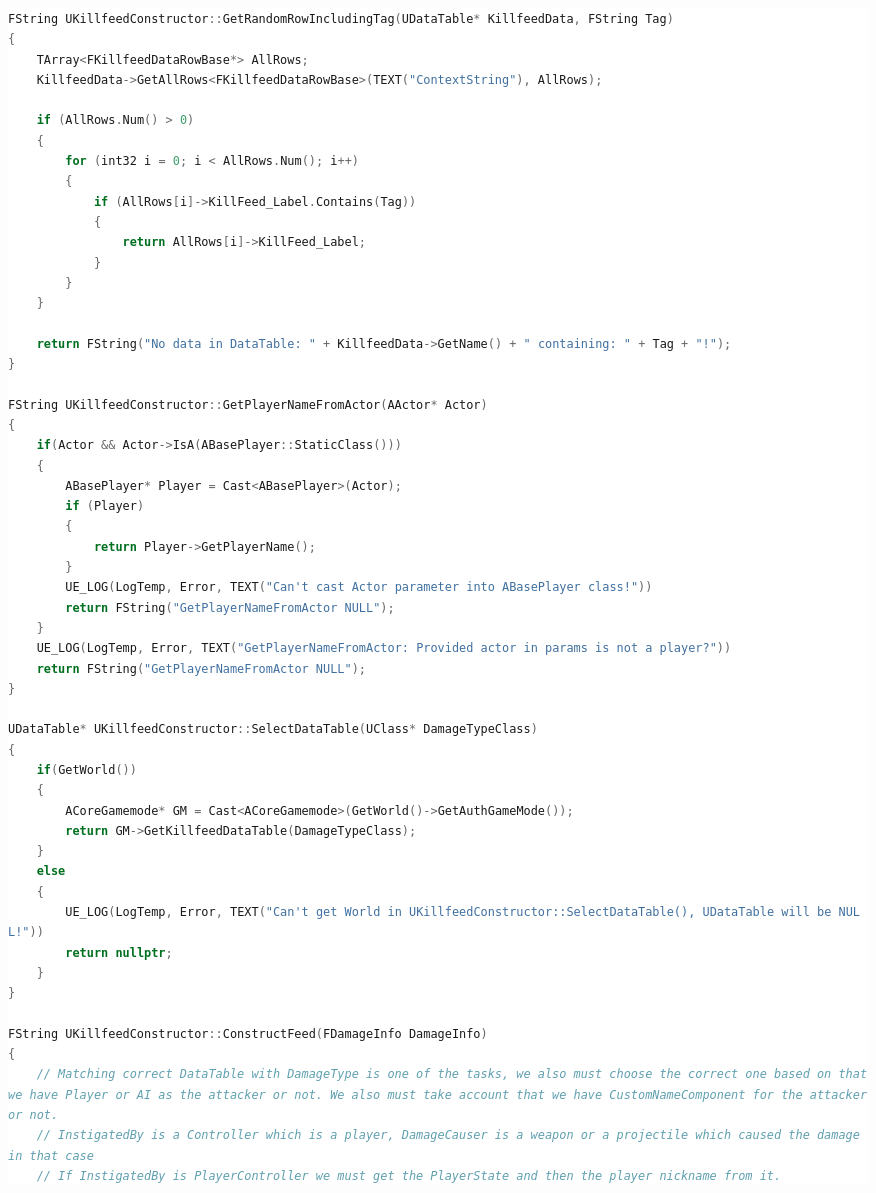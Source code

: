 ```cpp
FString UKillfeedConstructor::GetRandomRowIncludingTag(UDataTable* KillfeedData, FString Tag)
{
	TArray<FKillfeedDataRowBase*> AllRows;
	KillfeedData->GetAllRows<FKillfeedDataRowBase>(TEXT("ContextString"), AllRows);

	if (AllRows.Num() > 0)
	{
		for (int32 i = 0; i < AllRows.Num(); i++)
		{
			if (AllRows[i]->KillFeed_Label.Contains(Tag))
			{
				return AllRows[i]->KillFeed_Label;
			}
		}
	}

	return FString("No data in DataTable: " + KillfeedData->GetName() + " containing: " + Tag + "!");
}

FString UKillfeedConstructor::GetPlayerNameFromActor(AActor* Actor)
{
	if(Actor && Actor->IsA(ABasePlayer::StaticClass()))
	{
		ABasePlayer* Player = Cast<ABasePlayer>(Actor);
		if (Player)
		{
			return Player->GetPlayerName();
		}
		UE_LOG(LogTemp, Error, TEXT("Can't cast Actor parameter into ABasePlayer class!"))
		return FString("GetPlayerNameFromActor NULL");
	}
	UE_LOG(LogTemp, Error, TEXT("GetPlayerNameFromActor: Provided actor in params is not a player?"))
	return FString("GetPlayerNameFromActor NULL");
}

UDataTable* UKillfeedConstructor::SelectDataTable(UClass* DamageTypeClass)
{
	if(GetWorld())
	{
		ACoreGamemode* GM = Cast<ACoreGamemode>(GetWorld()->GetAuthGameMode());
		return GM->GetKillfeedDataTable(DamageTypeClass);
	}
	else
	{
		UE_LOG(LogTemp, Error, TEXT("Can't get World in UKillfeedConstructor::SelectDataTable(), UDataTable will be NULL!"))
		return nullptr;
	}
}

FString UKillfeedConstructor::ConstructFeed(FDamageInfo DamageInfo)
{
	// Matching correct DataTable with DamageType is one of the tasks, we also must choose the correct one based on that we have Player or AI as the attacker or not. We also must take account that we have CustomNameComponent for the attacker or not.
	// InstigatedBy is a Controller which is a player, DamageCauser is a weapon or a projectile which caused the damage in that case
	// If InstigatedBy is PlayerController we must get the PlayerState and then the player nickname from it.
```
